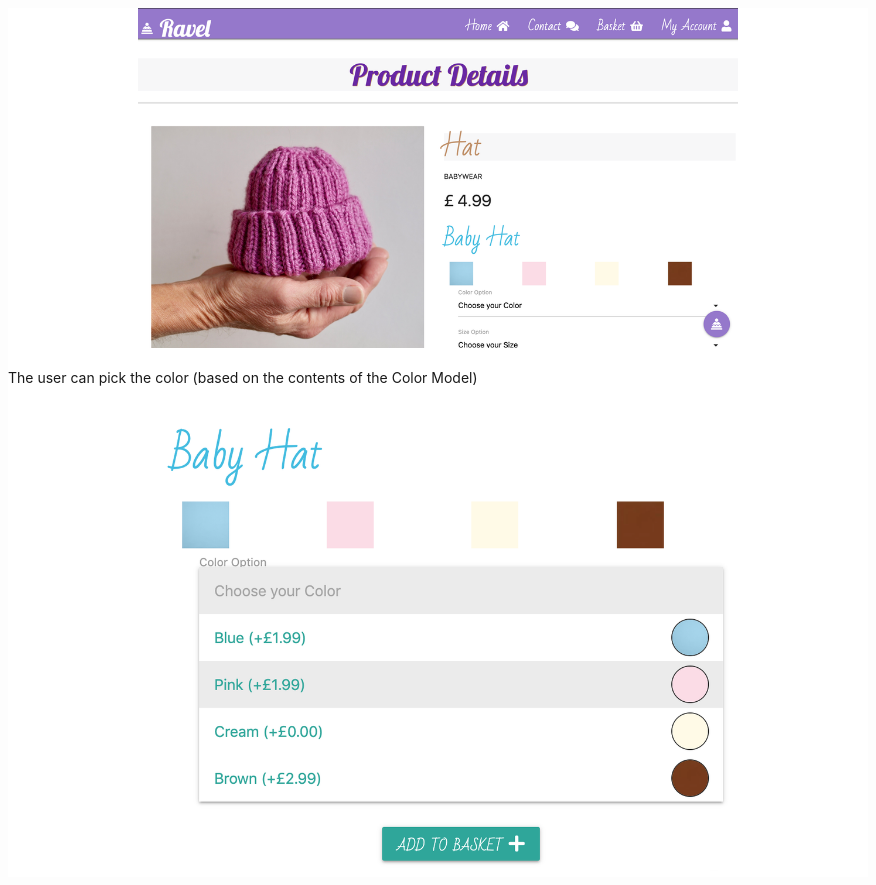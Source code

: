 <div align="center"><img width="600px" src="documents/screenshots/productDetails.png"></div>

The user can pick the color (based on the contents of the Color Model)
<div align="center"><img width="600px" src="documents/screenshots/productDetails1.png"></div>

